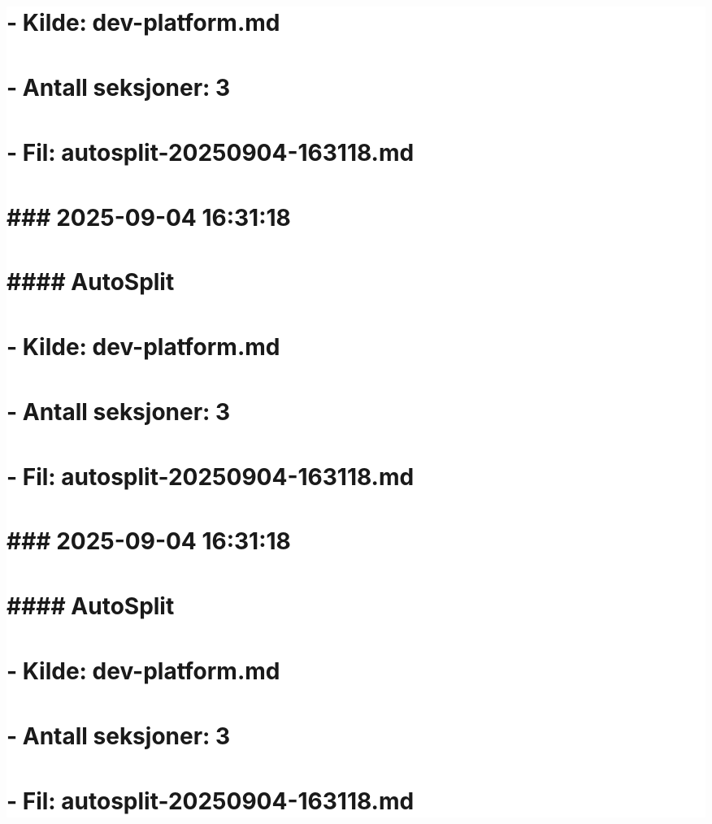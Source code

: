 # \- Kilde: dev-platform.md

# \- Antall seksjoner: 3

# \- Fil: autosplit-20250904-163118.md

#

#

#

#

# \### 2025-09-04 16:31:18

# \#### AutoSplit

# \- Kilde: dev-platform.md

# \- Antall seksjoner: 3

# \- Fil: autosplit-20250904-163118.md

#

#

#

#

# \### 2025-09-04 16:31:18

# \#### AutoSplit

# \- Kilde: dev-platform.md

# \- Antall seksjoner: 3

# \- Fil: autosplit-20250904-163118.md
